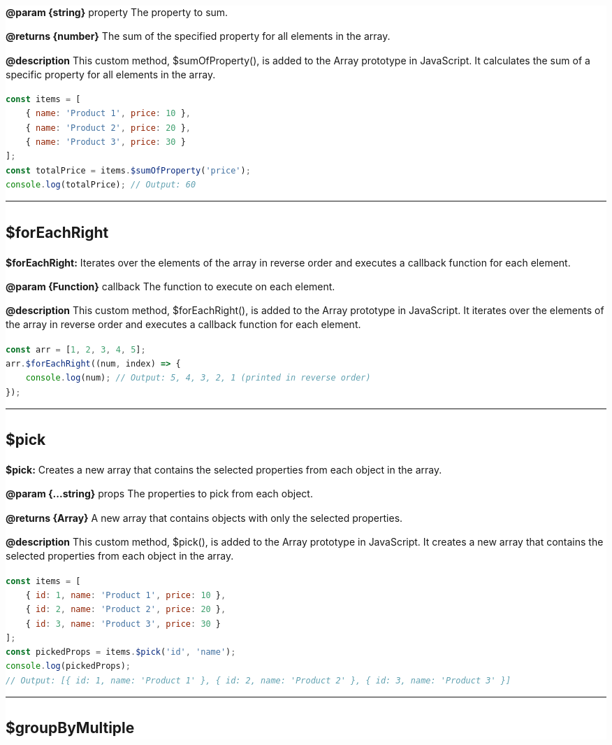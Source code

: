 __@param {string}__ property
The property to sum.

__@returns {number}__
The sum of the specified property for all elements in the array.

__@description__
This custom method, $sumOfProperty(), is added to the Array prototype in JavaScript. It calculates the sum of a specific property for all elements in the array.

```js
const items = [
    { name: 'Product 1', price: 10 },
    { name: 'Product 2', price: 20 },
    { name: 'Product 3', price: 30 }
];
const totalPrice = items.$sumOfProperty('price');
console.log(totalPrice); // Output: 60
```
___
## $forEachRight
**$forEachRight:** Iterates over the elements of the array in reverse order and executes a callback function for each element.

__@param {Function}__ callback
The function to execute on each element.

__@description__
This custom method, $forEachRight(), is added to the Array prototype in JavaScript. It iterates over the elements of the array in reverse order and executes a callback function for each element.

```js
const arr = [1, 2, 3, 4, 5];
arr.$forEachRight((num, index) => {
    console.log(num); // Output: 5, 4, 3, 2, 1 (printed in reverse order)
});
```
___
## $pick
**$pick:** Creates a new array that contains the selected properties from each object in the array.

__@param {...string}__ props
The properties to pick from each object.

__@returns {Array}__
A new array that contains objects with only the selected properties.

__@description__
This custom method, $pick(), is added to the Array prototype in JavaScript. It creates a new array that contains the selected properties from each object in the array.

```js
const items = [
    { id: 1, name: 'Product 1', price: 10 },
    { id: 2, name: 'Product 2', price: 20 },
    { id: 3, name: 'Product 3', price: 30 }
];
const pickedProps = items.$pick('id', 'name');
console.log(pickedProps);
// Output: [{ id: 1, name: 'Product 1' }, { id: 2, name: 'Product 2' }, { id: 3, name: 'Product 3' }]
```
___
## $groupByMultiple
